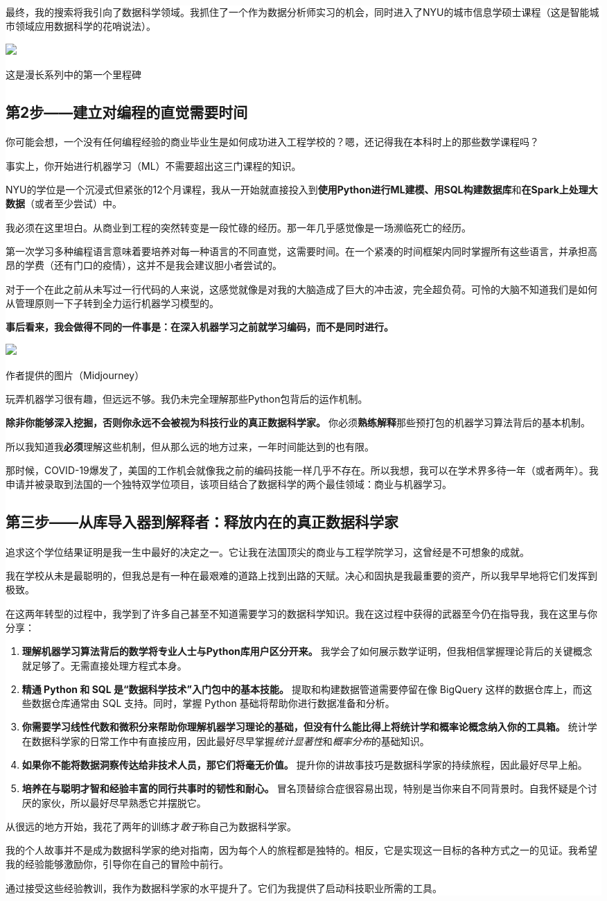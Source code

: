 最终，我的搜索将我引向了数据科学领域。我抓住了一个作为数据分析师实习的机会，同时进入了NYU的城市信息学硕士课程（这是智能城市领域应用数据科学的花哨说法）。

![](../Images/11419f8032b27e626612b67464f50694.png)

这是漫长系列中的第一个里程碑

## 第2步——建立对编程的直觉需要时间

你可能会想，一个没有任何编程经验的商业毕业生是如何成功进入工程学校的？嗯，还记得我在本科时上的那些数学课程吗？

事实上，你开始进行机器学习（ML）不需要超出这三门课程的知识。

NYU的学位是一个沉浸式但紧张的12个月课程，我从一开始就直接投入到**使用Python进行ML建模、用SQL构建数据库**和**在Spark上处理大数据**（或者至少尝试）中。

我必须在这里坦白。从商业到工程的突然转变是一段忙碌的经历。那一年几乎感觉像是一场濒临死亡的经历。

第一次学习多种编程语言意味着要培养对每一种语言的不同直觉，这需要时间。在一个紧凑的时间框架内同时掌握所有这些语言，并承担高昂的学费（还有门口的疫情），这并不是我会建议胆小者尝试的。

对于一个在此之前从未写过一行代码的人来说，这感觉就像是对我的大脑造成了巨大的冲击波，完全超负荷。可怜的大脑不知道我们是如何从管理原则一下子转到全力运行机器学习模型的。

**事后看来，我会做得不同的一件事是：在深入机器学习之前就学习编码，而不是同时进行。**

![](../Images/5ebf25f1aad2330f254bab26882018e6.png)

作者提供的图片（Midjourney）

玩弄机器学习很有趣，但远远不够。我仍未完全理解那些Python包背后的运作机制。

**除非你能够深入挖掘，否则你永远不会被视为科技行业的真正数据科学家。** 你必须**熟练解释**那些预打包的机器学习算法背后的基本机制。

所以我知道我**必须**理解这些机制，但从那么远的地方过来，一年时间能达到的也有限。

那时候，COVID-19爆发了，美国的工作机会就像我之前的编码技能一样几乎不存在。所以我想，我可以在学术界多待一年（或者两年）。我申请并被录取到法国的一个独特双学位项目，该项目结合了数据科学的两个最佳领域：商业与机器学习。

## 第三步——从库导入器到解释者：释放内在的真正数据科学家

追求这个学位结果证明是我一生中最好的决定之一。它让我在法国顶尖的商业与工程学院学习，这曾经是不可想象的成就。

我在学校从未是最聪明的，但我总是有一种在最艰难的道路上找到出路的天赋。决心和固执是我最重要的资产，所以我早早地将它们发挥到极致。

在这两年转型的过程中，我学到了许多自己甚至不知道需要学习的数据科学知识。我在这过程中获得的武器至今仍在指导我，我在这里与你分享：

1.  **理解机器学习算法背后的数学将专业人士与Python库用户区分开来。** 我学会了如何展示数学证明，但我相信掌握理论背后的关键概念就足够了。无需直接处理方程式本身。

1.  **精通 Python 和 SQL 是“数据科学技术”入门包中的基本技能。** 提取和构建数据管道需要停留在像 BigQuery 这样的数据仓库上，而这些数据仓库通常由 SQL 支持。同时，掌握 Python 基础将帮助你进行数据准备和分析。

1.  **你需要学习线性代数和微积分来帮助你理解机器学习理论的基础，但没有什么能比得上将统计学和概率论概念纳入你的工具箱。** 统计学在数据科学家的日常工作中有直接应用，因此最好尽早掌握*统计显著性*和*概率分布*的基础知识。

1.  **如果你不能将数据洞察传达给非技术人员，那它们将毫无价值。** 提升你的讲故事技巧是数据科学家的持续旅程，因此最好尽早上船。

1.  **培养在与聪明才智和经验丰富的同行共事时的韧性和耐心。** 冒名顶替综合症很容易出现，特别是当你来自不同背景时。自我怀疑是个讨厌的家伙，所以最好尽早熟悉它并摆脱它。

从很远的地方开始，我花了两年的训练才*敢于*称自己为数据科学家。

我的个人故事并不是成为数据科学家的绝对指南，因为每个人的旅程都是独特的。相反，它是实现这一目标的各种方式之一的见证。我希望我的经验能够激励你，引导你在自己的冒险中前行。

通过接受这些经验教训，我作为数据科学家的水平提升了。它们为我提供了启动科技职业所需的工具。
